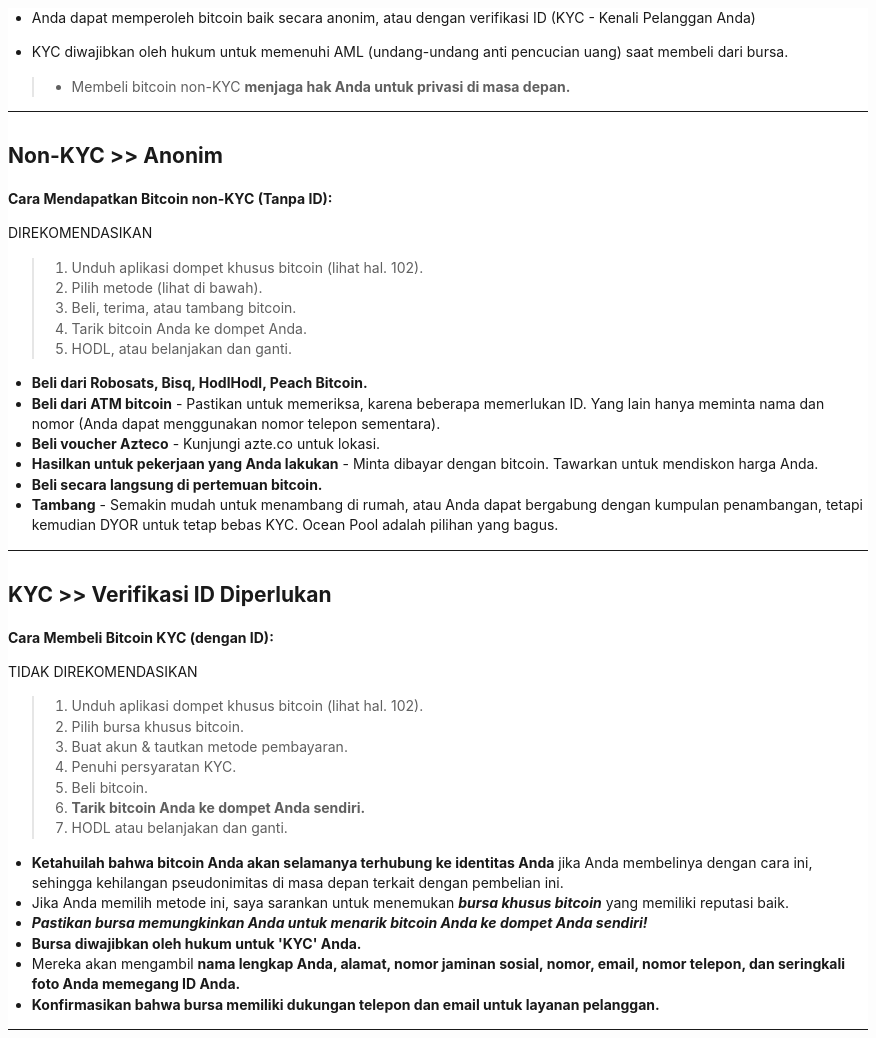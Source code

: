 * Anda dapat memperoleh bitcoin baik secara anonim, atau
dengan verifikasi ID (KYC - Kenali Pelanggan Anda)

* KYC diwajibkan oleh hukum untuk memenuhi AML (undang-undang anti pencucian uang) saat membeli dari bursa.

>* Membeli bitcoin non-KYC **menjaga hak Anda untuk
privasi di masa depan.**

---

## Non-KYC >> Anonim
**Cara Mendapatkan Bitcoin non-KYC (Tanpa ID):**

DIREKOMENDASIKAN

>1. Unduh aplikasi dompet khusus bitcoin (lihat hal. 102).
>2. Pilih metode (lihat di bawah).
>3. Beli, terima, atau tambang bitcoin.
>4. Tarik bitcoin Anda ke dompet Anda.
>5. HODL, atau belanjakan dan ganti.

* **Beli dari Robosats, Bisq, HodlHodl, Peach Bitcoin.**
* **Beli dari ATM bitcoin** - Pastikan untuk memeriksa, karena
beberapa memerlukan ID. Yang lain hanya meminta nama dan
nomor (Anda dapat menggunakan nomor telepon sementara).
* **Beli voucher Azteco** - Kunjungi azte.co untuk lokasi.
* **Hasilkan untuk pekerjaan yang Anda lakukan** - Minta dibayar dengan bitcoin.
Tawarkan untuk mendiskon harga Anda.
* **Beli secara langsung di pertemuan bitcoin.**
* **Tambang** - Semakin mudah untuk menambang di rumah, atau
Anda dapat bergabung dengan kumpulan penambangan, tetapi kemudian DYOR untuk tetap
bebas KYC. Ocean Pool adalah pilihan yang bagus.

---

## KYC >> Verifikasi ID Diperlukan

**Cara Membeli Bitcoin KYC (dengan ID):**

TIDAK DIREKOMENDASIKAN

>1. Unduh aplikasi dompet khusus bitcoin (lihat hal. 102).
>2. Pilih bursa khusus bitcoin.
>3. Buat akun & tautkan metode pembayaran.
>4. Penuhi persyaratan KYC.
>5. Beli bitcoin.
>6. **Tarik bitcoin Anda ke dompet Anda sendiri.**
>7. HODL atau belanjakan dan ganti.

* **Ketahuilah bahwa bitcoin Anda akan selamanya terhubung ke
identitas Anda** jika Anda membelinya dengan cara ini, sehingga kehilangan
pseudonimitas di masa depan terkait dengan pembelian ini.
* Jika Anda memilih metode ini, saya sarankan untuk menemukan
***bursa khusus bitcoin*** yang memiliki reputasi baik.
* ***Pastikan bursa memungkinkan Anda untuk menarik
bitcoin Anda ke dompet Anda sendiri!***
* **Bursa diwajibkan oleh hukum untuk 'KYC' Anda.**
* Mereka akan mengambil **nama lengkap Anda, alamat, nomor jaminan sosial,
nomor, email, nomor telepon, dan seringkali foto
Anda memegang ID Anda.**
* **Konfirmasikan bahwa bursa memiliki dukungan telepon dan email
untuk layanan pelanggan.**

---